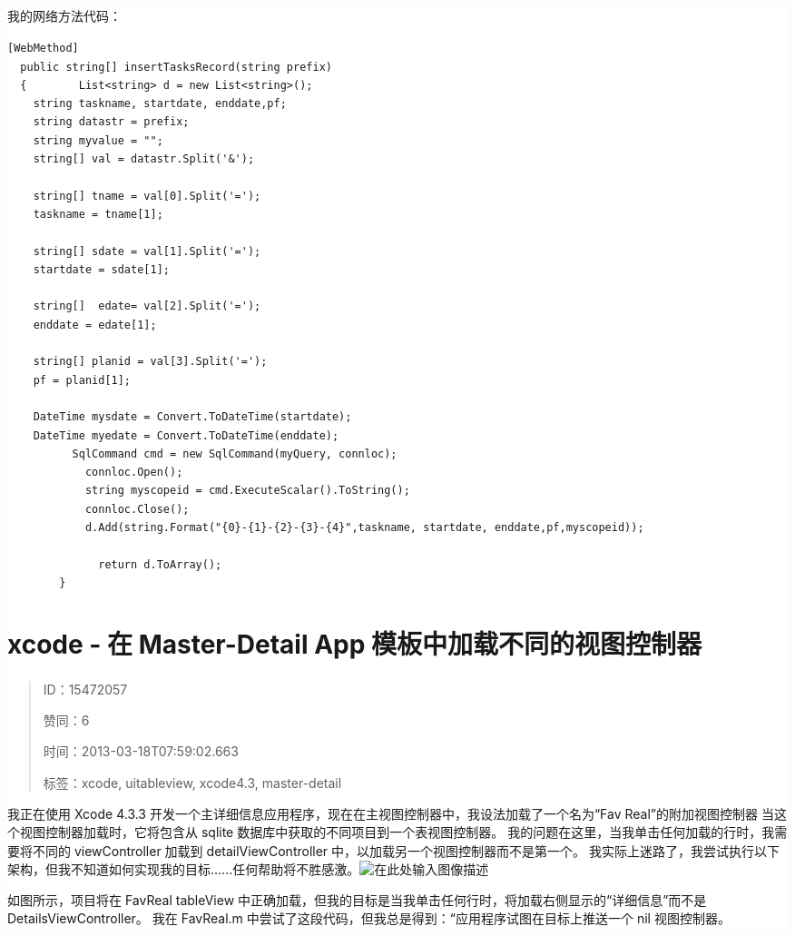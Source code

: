 我的网络方法代码：

```
[WebMethod]
  public string[] insertTasksRecord(string prefix)
  {        List<string> d = new List<string>();
    string taskname, startdate, enddate,pf;
    string datastr = prefix;
    string myvalue = "";
    string[] val = datastr.Split('&');

    string[] tname = val[0].Split('=');
    taskname = tname[1];

    string[] sdate = val[1].Split('=');
    startdate = sdate[1];

    string[]  edate= val[2].Split('=');
    enddate = edate[1];

    string[] planid = val[3].Split('=');
    pf = planid[1];

    DateTime mysdate = Convert.ToDateTime(startdate);
    DateTime myedate = Convert.ToDateTime(enddate);
          SqlCommand cmd = new SqlCommand(myQuery, connloc);
            connloc.Open();
            string myscopeid = cmd.ExecuteScalar().ToString();
            connloc.Close();
            d.Add(string.Format("{0}-{1}-{2}-{3}-{4}",taskname, startdate, enddate,pf,myscopeid));

              return d.ToArray();
        } 
```

# xcode - 在 Master-Detail App 模板中加载不同的视图控制器

> ID：15472057
> 
> 赞同：6
> 
> 时间：2013-03-18T07:59:02.663
> 
> 标签：xcode, uitableview, xcode4.3, master-detail

我正在使用 Xcode 4.3.3 开发一个主详细信息应用程序，现在在主视图控制器中，我设法加载了一个名为“Fav Real”的附加视图控制器
当这个视图控制器加载时，它将包含从 sqlite 数据库中获取的不同项目到一个表视图控制器。
我的问题在这里，当我单击任何加载的行时，我需要将不同的 viewController 加载到 detailViewController 中，以加载另一个视图控制器而不是第一个。
我实际上迷路了，我尝试执行以下架构，但我不知道如何实现我的目标......任何帮助将不胜感激。![在此处输入图像描述](../Images/6a83d32ccd60877f1837c1d9dec8eb0b.png)

如图所示，项目将在 FavReal tableView 中正确加载，但我的目标是当我单击任何行时，将加载右侧显示的“详细信息”而不是 DetailsViewController。
我在 FavReal.m 中尝试了这段代码，但我总是得到：“应用程序试图在目标上推送一个 nil 视图控制器。
